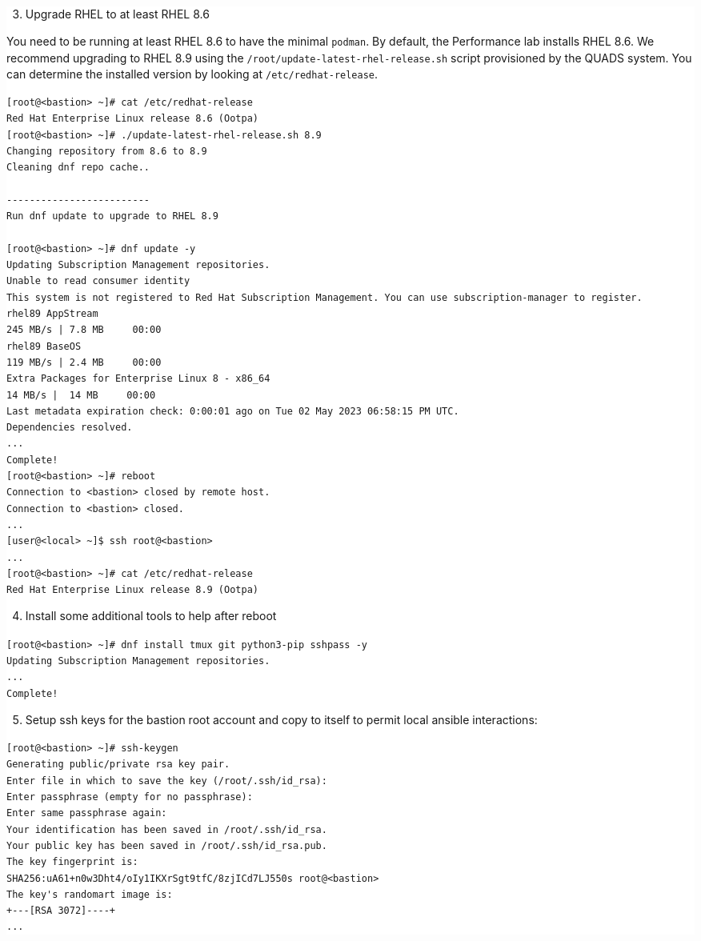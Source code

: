 3. Upgrade RHEL to at least RHEL 8.6

You need to be running at least RHEL 8.6 to have the minimal `podman`. By default,
the Performance lab installs RHEL 8.6. We recommend upgrading to RHEL 8.9
using the `/root/update-latest-rhel-release.sh` script provisioned by the QUADS
system. You can determine the installed version by looking at `/etc/redhat-release`.

```console
[root@<bastion> ~]# cat /etc/redhat-release
Red Hat Enterprise Linux release 8.6 (Ootpa)
[root@<bastion> ~]# ./update-latest-rhel-release.sh 8.9
Changing repository from 8.6 to 8.9
Cleaning dnf repo cache..

-------------------------
Run dnf update to upgrade to RHEL 8.9

[root@<bastion> ~]# dnf update -y
Updating Subscription Management repositories.
Unable to read consumer identity
This system is not registered to Red Hat Subscription Management. You can use subscription-manager to register.
rhel89 AppStream                                                                                                                                              245 MB/s | 7.8 MB     00:00
rhel89 BaseOS                                                                                                                                                 119 MB/s | 2.4 MB     00:00
Extra Packages for Enterprise Linux 8 - x86_64                                                                                                                 14 MB/s |  14 MB     00:00
Last metadata expiration check: 0:00:01 ago on Tue 02 May 2023 06:58:15 PM UTC.
Dependencies resolved.
...
Complete!
[root@<bastion> ~]# reboot
Connection to <bastion> closed by remote host.
Connection to <bastion> closed.
...
[user@<local> ~]$ ssh root@<bastion>
...
[root@<bastion> ~]# cat /etc/redhat-release
Red Hat Enterprise Linux release 8.9 (Ootpa)
```

4. Install some additional tools to help after reboot

```console
[root@<bastion> ~]# dnf install tmux git python3-pip sshpass -y
Updating Subscription Management repositories.
...
Complete!
```

5. Setup ssh keys for the bastion root account and copy to itself to permit
local ansible interactions:

```console
[root@<bastion> ~]# ssh-keygen
Generating public/private rsa key pair.
Enter file in which to save the key (/root/.ssh/id_rsa):
Enter passphrase (empty for no passphrase):
Enter same passphrase again:
Your identification has been saved in /root/.ssh/id_rsa.
Your public key has been saved in /root/.ssh/id_rsa.pub.
The key fingerprint is:
SHA256:uA61+n0w3Dht4/oIy1IKXrSgt9tfC/8zjICd7LJ550s root@<bastion>
The key's randomart image is:
+---[RSA 3072]----+
...
```